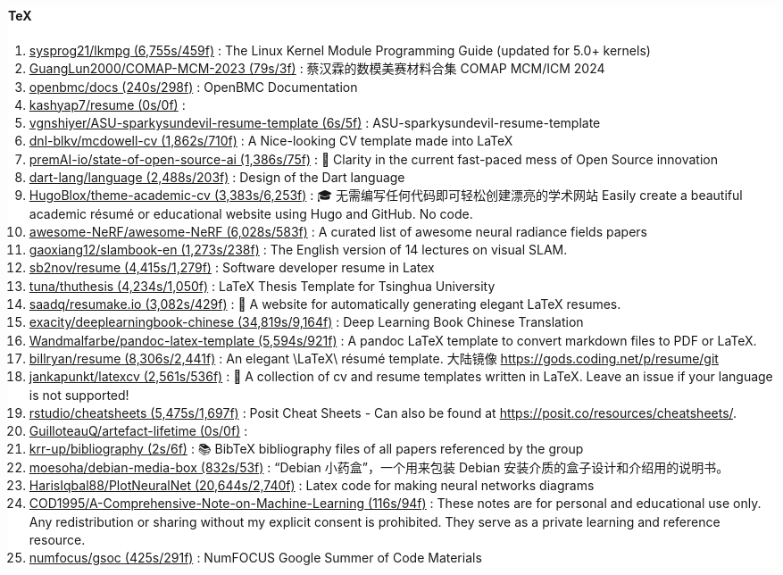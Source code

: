 #### TeX
1. [sysprog21/lkmpg (6,755s/459f)](https://github.com/sysprog21/lkmpg) : The Linux Kernel Module Programming Guide (updated for 5.0+ kernels)
2. [GuangLun2000/COMAP-MCM-2023 (79s/3f)](https://github.com/GuangLun2000/COMAP-MCM-2023) : 蔡汉霖的数模美赛材料合集 COMAP MCM/ICM 2024
3. [openbmc/docs (240s/298f)](https://github.com/openbmc/docs) : OpenBMC Documentation
4. [kashyap7/resume (0s/0f)](https://github.com/kashyap7/resume) : 
5. [vgnshiyer/ASU-sparkysundevil-resume-template (6s/5f)](https://github.com/vgnshiyer/ASU-sparkysundevil-resume-template) : ASU-sparkysundevil-resume-template
6. [dnl-blkv/mcdowell-cv (1,862s/710f)](https://github.com/dnl-blkv/mcdowell-cv) : A Nice-looking CV template made into LaTeX
7. [premAI-io/state-of-open-source-ai (1,386s/75f)](https://github.com/premAI-io/state-of-open-source-ai) : 📕 Clarity in the current fast-paced mess of Open Source innovation
8. [dart-lang/language (2,488s/203f)](https://github.com/dart-lang/language) : Design of the Dart language
9. [HugoBlox/theme-academic-cv (3,383s/6,253f)](https://github.com/HugoBlox/theme-academic-cv) : 🎓 无需编写任何代码即可轻松创建漂亮的学术网站 Easily create a beautiful academic résumé or educational website using Hugo and GitHub. No code.
10. [awesome-NeRF/awesome-NeRF (6,028s/583f)](https://github.com/awesome-NeRF/awesome-NeRF) : A curated list of awesome neural radiance fields papers
11. [gaoxiang12/slambook-en (1,273s/238f)](https://github.com/gaoxiang12/slambook-en) : The English version of 14 lectures on visual SLAM.
12. [sb2nov/resume (4,415s/1,279f)](https://github.com/sb2nov/resume) : Software developer resume in Latex
13. [tuna/thuthesis (4,234s/1,050f)](https://github.com/tuna/thuthesis) : LaTeX Thesis Template for Tsinghua University
14. [saadq/resumake.io (3,082s/429f)](https://github.com/saadq/resumake.io) : 📝 A website for automatically generating elegant LaTeX resumes.
15. [exacity/deeplearningbook-chinese (34,819s/9,164f)](https://github.com/exacity/deeplearningbook-chinese) : Deep Learning Book Chinese Translation
16. [Wandmalfarbe/pandoc-latex-template (5,594s/921f)](https://github.com/Wandmalfarbe/pandoc-latex-template) : A pandoc LaTeX template to convert markdown files to PDF or LaTeX.
17. [billryan/resume (8,306s/2,441f)](https://github.com/billryan/resume) : An elegant \LaTeX\ résumé template. 大陆镜像 https://gods.coding.net/p/resume/git
18. [jankapunkt/latexcv (2,561s/536f)](https://github.com/jankapunkt/latexcv) : 👔 A collection of cv and resume templates written in LaTeX. Leave an issue if your language is not supported!
19. [rstudio/cheatsheets (5,475s/1,697f)](https://github.com/rstudio/cheatsheets) : Posit Cheat Sheets - Can also be found at https://posit.co/resources/cheatsheets/.
20. [GuilloteauQ/artefact-lifetime (0s/0f)](https://github.com/GuilloteauQ/artefact-lifetime) : 
21. [krr-up/bibliography (2s/6f)](https://github.com/krr-up/bibliography) : 📚 BibTeX bibliography files of all papers referenced by the group
22. [moesoha/debian-media-box (832s/53f)](https://github.com/moesoha/debian-media-box) : “Debian 小药盒”，一个用来包装 Debian 安装介质的盒子设计和介绍用的说明书。
23. [HarisIqbal88/PlotNeuralNet (20,644s/2,740f)](https://github.com/HarisIqbal88/PlotNeuralNet) : Latex code for making neural networks diagrams
24. [COD1995/A-Comprehensive-Note-on-Machine-Learning (116s/94f)](https://github.com/COD1995/A-Comprehensive-Note-on-Machine-Learning) : These notes are for personal and educational use only. Any redistribution or sharing without my explicit consent is prohibited. They serve as a private learning and reference resource.
25. [numfocus/gsoc (425s/291f)](https://github.com/numfocus/gsoc) : NumFOCUS Google Summer of Code Materials
